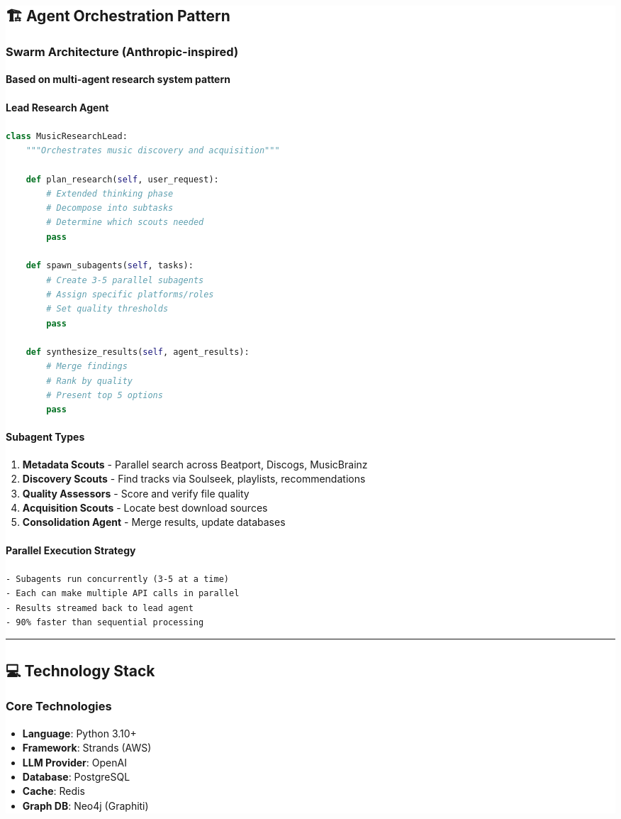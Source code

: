 
## 🏗️ Agent Orchestration Pattern

### Swarm Architecture (Anthropic-inspired)
**Based on multi-agent research system pattern**

#### Lead Research Agent
```python
class MusicResearchLead:
    """Orchestrates music discovery and acquisition"""
    
    def plan_research(self, user_request):
        # Extended thinking phase
        # Decompose into subtasks
        # Determine which scouts needed
        pass
    
    def spawn_subagents(self, tasks):
        # Create 3-5 parallel subagents
        # Assign specific platforms/roles
        # Set quality thresholds
        pass
    
    def synthesize_results(self, agent_results):
        # Merge findings
        # Rank by quality
        # Present top 5 options
        pass
```

#### Subagent Types
1. **Metadata Scouts** - Parallel search across Beatport, Discogs, MusicBrainz
2. **Discovery Scouts** - Find tracks via Soulseek, playlists, recommendations  
3. **Quality Assessors** - Score and verify file quality
4. **Acquisition Scouts** - Locate best download sources
5. **Consolidation Agent** - Merge results, update databases

#### Parallel Execution Strategy
```
- Subagents run concurrently (3-5 at a time)
- Each can make multiple API calls in parallel
- Results streamed back to lead agent
- 90% faster than sequential processing
```

---

## 💻 Technology Stack

### Core Technologies
- **Language**: Python 3.10+
- **Framework**: Strands (AWS)
- **LLM Provider**: OpenAI
- **Database**: PostgreSQL
- **Cache**: Redis
- **Graph DB**: Neo4j (Graphiti)
